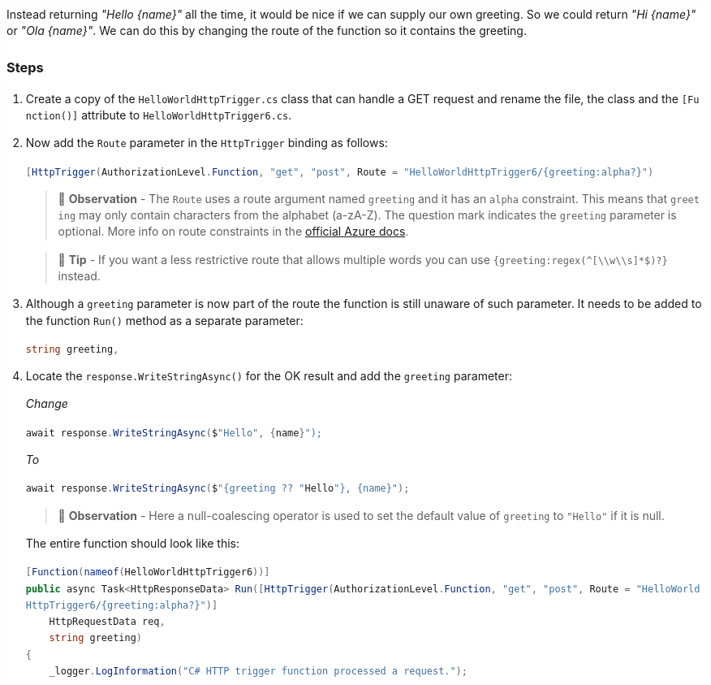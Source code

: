 Instead returning *"Hello {name}"* all the time, it would be nice if we can supply our own greeting. So we could return *"Hi {name}"* or  *"Ola {name}"*. We can do this by changing the route of the function so it contains the greeting.

### Steps

1. Create a copy of the `HelloWorldHttpTrigger.cs` class that can handle a GET request and rename the file, the class and the `[Function()]` attribute to `HelloWorldHttpTrigger6.cs`.
2. Now add the `Route` parameter in the `HttpTrigger` binding as follows:

    ```csharp
    [HttpTrigger(AuthorizationLevel.Function, "get", "post", Route = "HelloWorldHttpTrigger6/{greeting:alpha?}")
    ```

    > 🔎 **Observation** - The `Route` uses a route argument named `greeting` and it has an `alpha` constraint. This means that `greeting` may only contain characters from the alphabet (a-zA-Z). The question mark indicates the `greeting` parameter is optional. More info on route constraints in the [official Azure docs](https://docs.microsoft.com/aspnet/core/fundamentals/routing?view=aspnetcore-6.0#route-constraints).

    > 📝 **Tip** - If you want a less restrictive route that allows multiple words you can use `{greeting:regex(^[\\w\\s]*$)?}` instead.

3. Although a `greeting` parameter is now part of the route the function is still unaware of such parameter. It needs to be added to the function `Run()` method as a separate parameter:

    ```csharp
    string greeting,
    ```

4. Locate the `response.WriteStringAsync()` for the OK result and add the `greeting` parameter:

    *Change*

    ```csharp
    await response.WriteStringAsync($"Hello", {name}");
    ```

    *To*

    ```csharp
    await response.WriteStringAsync($"{greeting ?? "Hello"}, {name}");
    ```

    > 🔎 **Observation** - Here a null-coalescing operator is used to set the default value of `greeting` to `"Hello"` if it is null.

    The entire function should look like this:

    ```csharp
    [Function(nameof(HelloWorldHttpTrigger6))]
    public async Task<HttpResponseData> Run([HttpTrigger(AuthorizationLevel.Function, "get", "post", Route = "HelloWorldHttpTrigger6/{greeting:alpha?}")] 
        HttpRequestData req,
        string greeting)
    {
        _logger.LogInformation("C# HTTP trigger function processed a request.");
